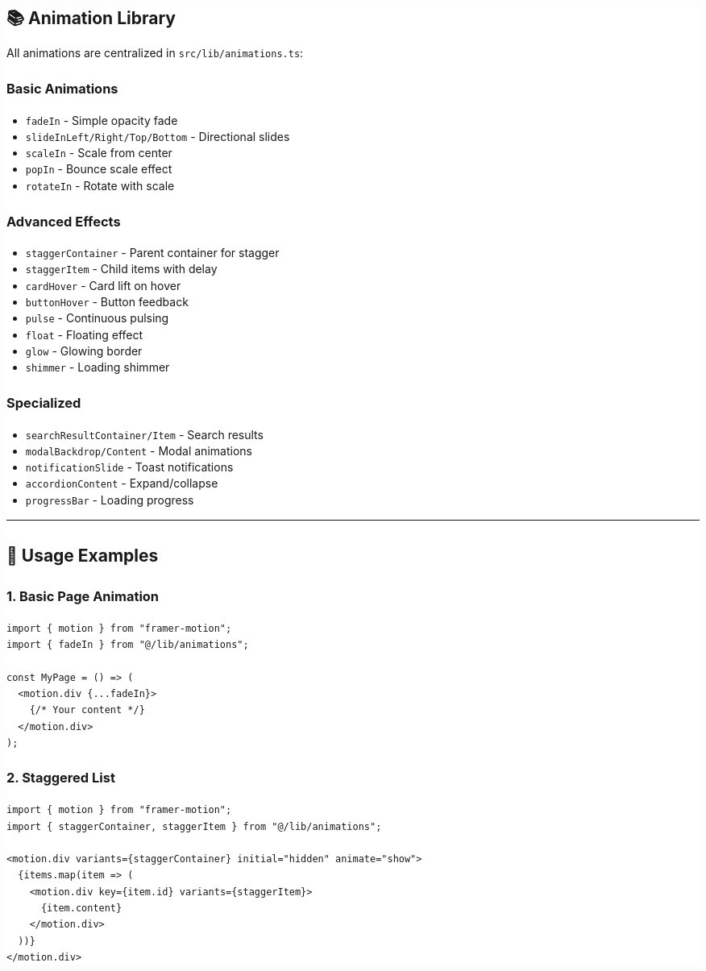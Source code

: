
## 📚 Animation Library

All animations are centralized in `src/lib/animations.ts`:

### Basic Animations
- `fadeIn` - Simple opacity fade
- `slideInLeft/Right/Top/Bottom` - Directional slides
- `scaleIn` - Scale from center
- `popIn` - Bounce scale effect
- `rotateIn` - Rotate with scale

### Advanced Effects
- `staggerContainer` - Parent container for stagger
- `staggerItem` - Child items with delay
- `cardHover` - Card lift on hover
- `buttonHover` - Button feedback
- `pulse` - Continuous pulsing
- `float` - Floating effect
- `glow` - Glowing border
- `shimmer` - Loading shimmer

### Specialized
- `searchResultContainer/Item` - Search results
- `modalBackdrop/Content` - Modal animations
- `notificationSlide` - Toast notifications
- `accordionContent` - Expand/collapse
- `progressBar` - Loading progress

---

## 🎯 Usage Examples

### 1. Basic Page Animation
```tsx
import { motion } from "framer-motion";
import { fadeIn } from "@/lib/animations";

const MyPage = () => (
  <motion.div {...fadeIn}>
    {/* Your content */}
  </motion.div>
);
```

### 2. Staggered List
```tsx
import { motion } from "framer-motion";
import { staggerContainer, staggerItem } from "@/lib/animations";

<motion.div variants={staggerContainer} initial="hidden" animate="show">
  {items.map(item => (
    <motion.div key={item.id} variants={staggerItem}>
      {item.content}
    </motion.div>
  ))}
</motion.div>
```
